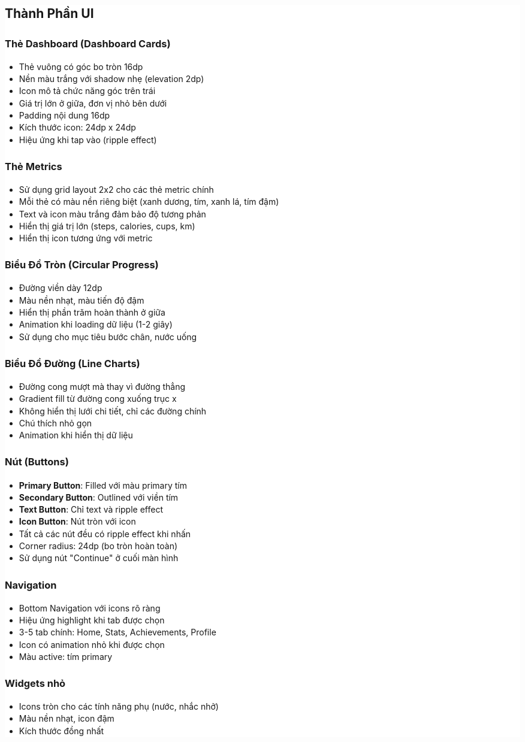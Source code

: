 ## Thành Phần UI

### Thẻ Dashboard (Dashboard Cards)
- Thẻ vuông có góc bo tròn 16dp
- Nền màu trắng với shadow nhẹ (elevation 2dp)
- Icon mô tả chức năng góc trên trái
- Giá trị lớn ở giữa, đơn vị nhỏ bên dưới
- Padding nội dung 16dp
- Kích thước icon: 24dp x 24dp
- Hiệu ứng khi tap vào (ripple effect)

### Thẻ Metrics
- Sử dụng grid layout 2x2 cho các thẻ metric chính
- Mỗi thẻ có màu nền riêng biệt (xanh dương, tím, xanh lá, tím đậm)
- Text và icon màu trắng đảm bảo độ tương phản
- Hiển thị giá trị lớn (steps, calories, cups, km)
- Hiển thị icon tương ứng với metric

### Biểu Đồ Tròn (Circular Progress)
- Đường viền dày 12dp
- Màu nền nhạt, màu tiến độ đậm
- Hiển thị phần trăm hoàn thành ở giữa
- Animation khi loading dữ liệu (1-2 giây)
- Sử dụng cho mục tiêu bước chân, nước uống

### Biểu Đồ Đường (Line Charts)
- Đường cong mượt mà thay vì đường thẳng
- Gradient fill từ đường cong xuống trục x
- Không hiển thị lưới chi tiết, chỉ các đường chính
- Chú thích nhỏ gọn
- Animation khi hiển thị dữ liệu

### Nút (Buttons)
- **Primary Button**: Filled với màu primary tím
- **Secondary Button**: Outlined với viền tím
- **Text Button**: Chỉ text và ripple effect
- **Icon Button**: Nút tròn với icon
- Tất cả các nút đều có ripple effect khi nhấn
- Corner radius: 24dp (bo tròn hoàn toàn)
- Sử dụng nút "Continue" ở cuối màn hình

### Navigation
- Bottom Navigation với icons rõ ràng
- Hiệu ứng highlight khi tab được chọn
- 3-5 tab chính: Home, Stats, Achievements, Profile
- Icon có animation nhỏ khi được chọn
- Màu active: tím primary

### Widgets nhỏ
- Icons tròn cho các tính năng phụ (nước, nhắc nhở)
- Màu nền nhạt, icon đậm
- Kích thước đồng nhất
